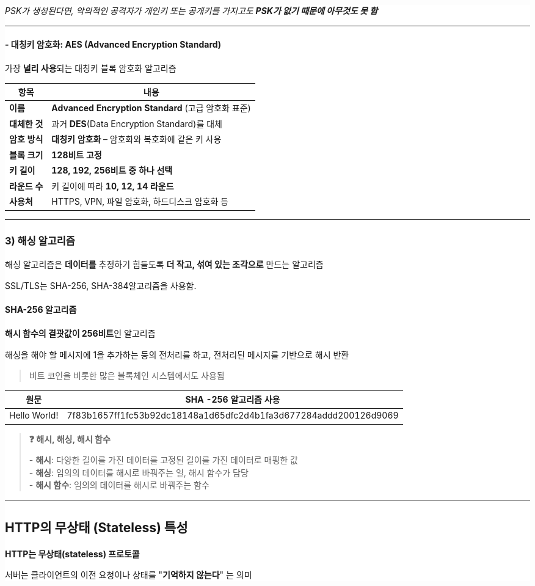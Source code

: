 _PSK가 생성된다면, 악의적인 공격자가 개인키 또는 공개키를 가지고도 **PSK가 없기 때문에 아무것도 못 함**_

---

#### \- 대칭키 암호화: AES (Advanced Encryption Standard)

가장 **널리 사용**되는 대칭키 블록 암호화 알고리즘

| **항목** | **내용** |
| --- | --- |
| **이름** | **Advanced Encryption Standard** (고급 암호화 표준) |
| **대체한 것** | 과거 **DES**(Data Encryption Standard)를 대체 |
| **암호 방식** | **대칭키 암호화** – 암호화와 복호화에 같은 키 사용 |
| **블록 크기** | **128비트 고정** |
| **키 길이** | **128, 192, 256비트 중 하나 선택** |
| **라운드 수** | 키 길이에 따라 **10, 12, 14 라운드** |
| **사용처** | HTTPS, VPN, 파일 암호화, 하드디스크 암호화 등 |

---

### 3) 해싱 알고리즘

해싱 알고리즘은 **데이터를** 추정하기 힘들도록 **더 작고, 섞여 있는 조각으로** 만드는 알고리즘

SSL/TLS는 SHA-256, SHA-384알고리즘을 사용함.

#### SHA-256 알고리즘

**해시 함수의 결괏값이 256비트**인 알고리즘

해싱을 해야 할 메시지에 1을 추가하는 등의 전처리를 하고, 전처리된 메시지를 기반으로 해시 반환

> 비트 코인을 비롯한 많은 블록체인 시스템에서도 사용됨

| **원문** | **SHA -256 알고리즘 사용** |
| --- | --- |
| Hello World! | 7f83b1657ff1fc53b92dc18148a1d65dfc2d4b1fa3d677284addd200126d9069 |

> **❓ 해시, 해싱, 해시 함수**  
>   
> \- **해시**: 다양한 길이를 가진 데이터를 고정된 길이를 가진 데이터로 매핑한 값  
> \- **해싱**: 임의의 데이터를 해시로 바꿔주는 일, 해시 함수가 담당  
> \- **해시 함수**: 임의의 데이터를 해시로 바꿔주는 함수 

---

## HTTP의 무상태 (Stateless) 특성

**HTTP는 무상태(stateless) 프로토콜**

서버는 클라이언트의 이전 요청이나 상태를 "**기억하지 않는다**" 는 의미
